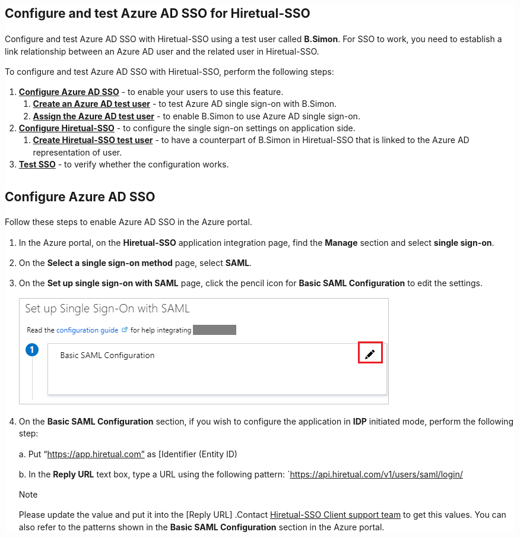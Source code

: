 ## Configure and test Azure AD SSO for Hiretual-SSO

Configure and test Azure AD SSO with Hiretual-SSO using a test user called **B.Simon**. For SSO to work, you need to establish a link relationship between an Azure AD user and the related user in Hiretual-SSO.

To configure and test Azure AD SSO with Hiretual-SSO, perform the following steps:

1. **[Configure Azure AD SSO](#configure-azure-ad-sso)** - to enable your users to use this feature.
    1. **[Create an Azure AD test user](#create-an-azure-ad-test-user)** - to test Azure AD single sign-on with B.Simon.
    1. **[Assign the Azure AD test user](#assign-the-azure-ad-test-user)** - to enable B.Simon to use Azure AD single sign-on.
1. **[Configure Hiretual-SSO](#configure-hiretual-sso)** - to configure the single sign-on settings on application side.
    1. **[Create Hiretual-SSO test user](#create-hiretual-sso-test-user)** - to have a counterpart of B.Simon in Hiretual-SSO that is linked to the Azure AD representation of user.
1. **[Test SSO](#test-sso)** - to verify whether the configuration works.

## Configure Azure AD SSO

Follow these steps to enable Azure AD SSO in the Azure portal.

1. In the Azure portal, on the **Hiretual-SSO** application integration page, find the **Manage** section and select **single sign-on**.
1. On the **Select a single sign-on method** page, select **SAML**.
1. On the **Set up single sign-on with SAML** page, click the pencil icon for **Basic SAML Configuration** to edit the settings.

   ![Edit Basic SAML Configuration](common/edit-urls.png)

1. On the **Basic SAML Configuration** section, if you wish to configure the application in **IDP** initiated mode, perform the following step:

    a. Put “https://app.hiretual.com” as [Identifier (Entity ID)
    
    b. In the **Reply URL** text box, type a URL using the following pattern:
    `https://api.hiretual.com/v1/users/saml/login/<teamId>

	> [!NOTE]
	> Please update the <teamId> value and put it into the [Reply URL]
.Contact [Hiretual-SSO Client support team](mailto:support@hiretual.com) to get this values. You can also refer to the patterns shown in the **Basic SAML Configuration** section in the Azure portal.
